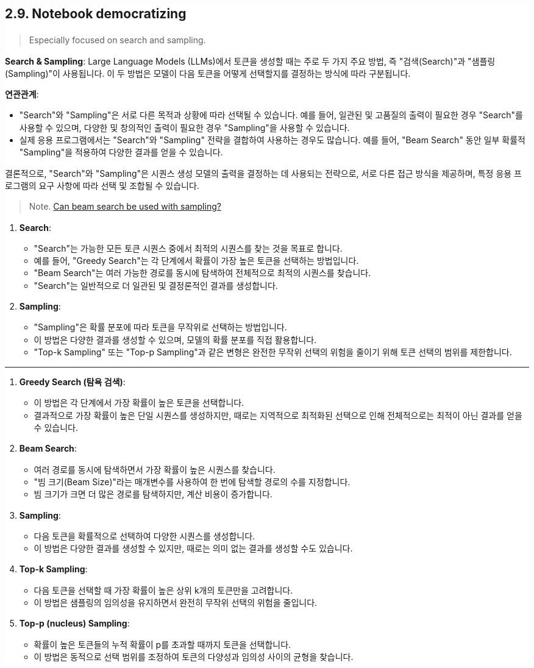 ## 2.9. Notebook democratizing
> Especially focused on search and sampling.



**Search & Sampling**:
Large Language Models (LLMs)에서 토큰을 생성할 때는 주로 두 가지 주요 방법, 즉 "검색(Search)"과 "샘플링(Sampling)"이 사용됩니다. 이 두 방법은 모델이 다음 토큰을 어떻게 선택할지를 결정하는 방식에 따라 구분됩니다.

**연관관계**:
- "Search"와 "Sampling"은 서로 다른 목적과 상황에 따라 선택될 수 있습니다. 예를 들어, 일관된 및 고품질의 출력이 필요한 경우 "Search"를 사용할 수 있으며, 다양한 및 창의적인 출력이 필요한 경우 "Sampling"을 사용할 수 있습니다.
- 실제 응용 프로그램에서는 "Search"와 "Sampling" 전략을 결합하여 사용하는 경우도 많습니다. 예를 들어, "Beam Search" 동안 일부 확률적 "Sampling"을 적용하여 다양한 결과를 얻을 수 있습니다.

결론적으로, "Search"와 "Sampling"은 시퀀스 생성 모델의 출력을 결정하는 데 사용되는 전략으로, 서로 다른 접근 방식을 제공하며, 특정 응용 프로그램의 요구 사항에 따라 선택 및 조합될 수 있습니다.

> Note. [Can beam search be used with sampling?](https://discuss.huggingface.co/t/can-beam-search-be-used-with-sampling/17741)



1. **Search**:
   - "Search"는 가능한 모든 토큰 시퀀스 중에서 최적의 시퀀스를 찾는 것을 목표로 합니다.
   - 예를 들어, "Greedy Search"는 각 단계에서 확률이 가장 높은 토큰을 선택하는 방법입니다.
   - "Beam Search"는 여러 가능한 경로를 동시에 탐색하여 전체적으로 최적의 시퀀스를 찾습니다.
   - "Search"는 일반적으로 더 일관된 및 결정론적인 결과를 생성합니다.

2. **Sampling**:
   - "Sampling"은 확률 분포에 따라 토큰을 무작위로 선택하는 방법입니다.
   - 이 방법은 다양한 결과를 생성할 수 있으며, 모델의 확률 분포를 직접 활용합니다.
   - "Top-k Sampling" 또는 "Top-p Sampling"과 같은 변형은 완전한 무작위 선택의 위험을 줄이기 위해 토큰 선택의 범위를 제한합니다.

--- 
1. **Greedy Search (탐욕 검색)**:
   - 이 방법은 각 단계에서 가장 확률이 높은 토큰을 선택합니다.
   - 결과적으로 가장 확률이 높은 단일 시퀀스를 생성하지만, 때로는 지역적으로 최적화된 선택으로 인해 전체적으로는 최적이 아닌 결과를 얻을 수 있습니다.

2. **Beam Search**:
   - 여러 경로를 동시에 탐색하면서 가장 확률이 높은 시퀀스를 찾습니다.
   - "빔 크기(Beam Size)"라는 매개변수를 사용하여 한 번에 탐색할 경로의 수를 지정합니다.
   - 빔 크기가 크면 더 많은 경로를 탐색하지만, 계산 비용이 증가합니다.

3. **Sampling**:
   - 다음 토큰을 확률적으로 선택하여 다양한 시퀀스를 생성합니다.
   - 이 방법은 다양한 결과를 생성할 수 있지만, 때로는 의미 없는 결과를 생성할 수도 있습니다.

4. **Top-k Sampling**:
   - 다음 토큰을 선택할 때 가장 확률이 높은 상위 k개의 토큰만을 고려합니다.
   - 이 방법은 샘플링의 임의성을 유지하면서 완전히 무작위 선택의 위험을 줄입니다.

5. **Top-p (nucleus) Sampling**:
   - 확률이 높은 토큰들의 누적 확률이 p를 초과할 때까지 토큰을 선택합니다.
   - 이 방법은 동적으로 선택 범위를 조정하여 토큰의 다양성과 임의성 사이의 균형을 찾습니다.

